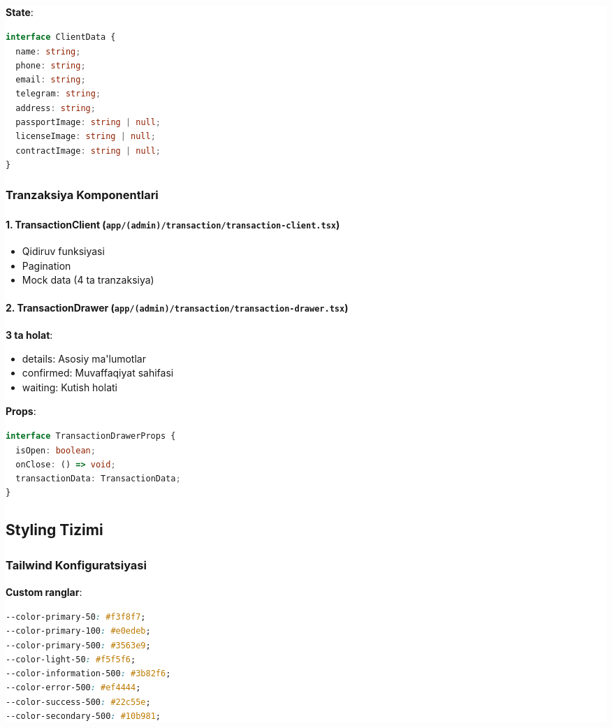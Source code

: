 **State**:

```typescript
interface ClientData {
  name: string;
  phone: string;
  email: string;
  telegram: string;
  address: string;
  passportImage: string | null;
  licenseImage: string | null;
  contractImage: string | null;
}
```

### Tranzaksiya Komponentlari

#### 1. TransactionClient (`app/(admin)/transaction/transaction-client.tsx`)

- Qidiruv funksiyasi
- Pagination
- Mock data (4 ta tranzaksiya)


#### 2. TransactionDrawer (`app/(admin)/transaction/transaction-drawer.tsx`)

**3 ta holat**:

- details: Asosiy ma'lumotlar
- confirmed: Muvaffaqiyat sahifasi
- waiting: Kutish holati


**Props**:

```typescript
interface TransactionDrawerProps {
  isOpen: boolean;
  onClose: () => void;
  transactionData: TransactionData;
}
```

## Styling Tizimi

### Tailwind Konfiguratsiyasi

**Custom ranglar**:

```css
--color-primary-50: #f3f8f7;
--color-primary-100: #e0edeb;
--color-primary-500: #3563e9;
--color-light-50: #f5f5f6;
--color-information-500: #3b82f6;
--color-error-500: #ef4444;
--color-success-500: #22c55e;
--color-secondary-500: #10b981;
```
